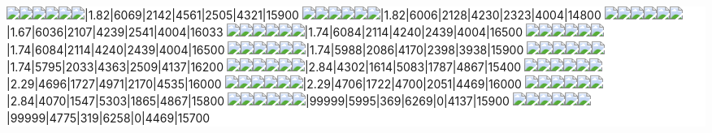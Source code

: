 ![](/item/3071.png)![](/item/6696.png)![](/item/3036.png)![](/item/3074.png)![](/item/6692.png)![](/item/1001.png)|1.82|6069|2142|4561|2505|4321|15900
![](/item/3179.png)![](/item/3036.png)![](/item/6693.png)![](/item/6696.png)![](/item/6630.png)![](/item/1001.png)|1.82|6006|2128|4230|2323|4004|14800
![](/item/3074.png)![](/item/3036.png)![](/item/6693.png)![](/item/6696.png)![](/item/3078.png)![](/item/1001.png)|1.67|6036|2107|4239|2541|4004|16033
![](/item/3074.png)![](/item/3036.png)![](/item/3161.png)![](/item/6693.png)![](/item/6675.png)![](/item/1001.png)|1.74|6084|2114|4240|2439|4004|16500
![](/item/3074.png)![](/item/3036.png)![](/item/3161.png)![](/item/6696.png)![](/item/6675.png)![](/item/1001.png)|1.74|6084|2114|4240|2439|4004|16500
![](/item/3074.png)![](/item/3036.png)![](/item/6609.png)![](/item/6696.png)![](/item/6675.png)![](/item/1001.png)|1.74|5988|2086|4170|2398|3938|15900
![](/item/3071.png)![](/item/6675.png)![](/item/3074.png)![](/item/6696.png)![](/item/3036.png)![](/item/1001.png)|1.74|5795|2033|4363|2509|4137|16200
![](/item/3071.png)![](/item/6609.png)![](/item/6630.png)![](/item/6696.png)![](/item/3036.png)![](/item/1001.png)|2.84|4302|1614|5083|1787|4867|15400
![](/item/3071.png)![](/item/6696.png)![](/item/6630.png)![](/item/3074.png)![](/item/3036.png)![](/item/1001.png)|2.29|4696|1727|4971|2170|4535|16000
![](/item/3071.png)![](/item/6675.png)![](/item/3074.png)![](/item/6609.png)![](/item/3036.png)![](/item/1001.png)|2.29|4706|1722|4700|2051|4469|16000
![](/item/3071.png)![](/item/6609.png)![](/item/6630.png)![](/item/3074.png)![](/item/3036.png)![](/item/1001.png)|2.84|4070|1547|5303|1865|4867|15800
![](/item/3071.png)![](/item/3074.png)![](/item/6691.png)![](/item/6696.png)![](/item/3036.png)![](/item/1001.png)|99999|5995|369|6269|0|4137|15900
![](/item/3071.png)![](/item/3074.png)![](/item/6691.png)![](/item/6609.png)![](/item/3036.png)![](/item/1001.png)|99999|4775|319|6258|0|4469|15700






















































